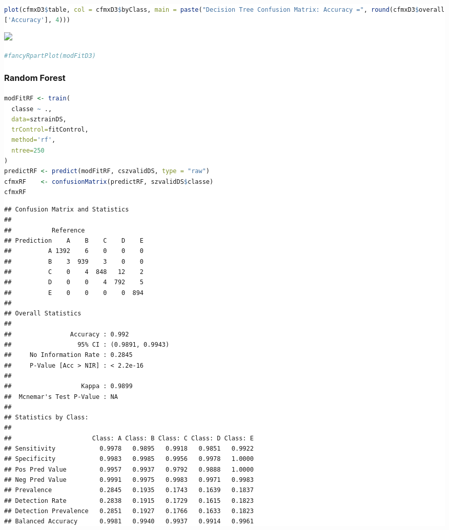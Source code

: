 ```r
plot(cfmxD3$table, col = cfmxD3$byClass, main = paste("Decision Tree Confusion Matrix: Accuracy =", round(cfmxD3$overall['Accuracy'], 4)))
```

![](PML_Report_files/figure-html/D3-1.png)

```r
#fancyRpartPlot(modFitD3)
```

### Random Forest

```r
modFitRF <- train(
  classe ~ ., 
  data=sztrainDS,
  trControl=fitControl,
  method='rf',
  ntree=250
)
predictRF <- predict(modFitRF, cszvalidDS, type = "raw")
cfmxRF    <- confusionMatrix(predictRF, szvalidDS$classe)
cfmxRF
```

```
## Confusion Matrix and Statistics
## 
##           Reference
## Prediction    A    B    C    D    E
##          A 1392    6    0    0    0
##          B    3  939    3    0    0
##          C    0    4  848   12    2
##          D    0    0    4  792    5
##          E    0    0    0    0  894
## 
## Overall Statistics
##                                           
##                Accuracy : 0.992           
##                  95% CI : (0.9891, 0.9943)
##     No Information Rate : 0.2845          
##     P-Value [Acc > NIR] : < 2.2e-16       
##                                           
##                   Kappa : 0.9899          
##  Mcnemar's Test P-Value : NA              
## 
## Statistics by Class:
## 
##                      Class: A Class: B Class: C Class: D Class: E
## Sensitivity            0.9978   0.9895   0.9918   0.9851   0.9922
## Specificity            0.9983   0.9985   0.9956   0.9978   1.0000
## Pos Pred Value         0.9957   0.9937   0.9792   0.9888   1.0000
## Neg Pred Value         0.9991   0.9975   0.9983   0.9971   0.9983
## Prevalence             0.2845   0.1935   0.1743   0.1639   0.1837
## Detection Rate         0.2838   0.1915   0.1729   0.1615   0.1823
## Detection Prevalence   0.2851   0.1927   0.1766   0.1633   0.1823
## Balanced Accuracy      0.9981   0.9940   0.9937   0.9914   0.9961
```
